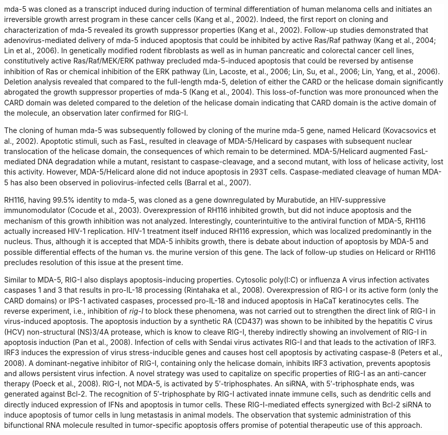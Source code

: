 mda-5 was cloned as a transcript induced during induction of terminal differentiation of human melanoma cells and initiates an irreversible growth arrest program in these cancer cells (Kang et al., 2002). Indeed, the first report on cloning and characterization of mda-5 revealed its growth suppressor properties (Kang et al., 2002). Follow-up studies demonstrated that adenovirus-mediated delivery of mda-5 induced apoptosis that could be inhibited by active Ras/Raf pathway (Kang et al., 2004; Lin et al., 2006). In genetically modified rodent fibroblasts as well as in human pancreatic and colorectal cancer cell lines, constitutively active Ras/Raf/MEK/ERK pathway precluded mda-5-induced apoptosis that could be reversed by antisense inhibition of Ras or chemical inhibition of the ERK pathway (Lin, Lacoste, et al., 2006; Lin, Su, et al., 2006; Lin, Yang, et al., 2006). Deletion analysis revealed that compared to the full-length mda-5, deletion of either the CARD or the helicase domain significantly abrogated the growth suppressor properties of mda-5 (Kang et al., 2004). This loss-of-function was more pronounced when the CARD domain was deleted compared to the deletion of the helicase domain indicating that CARD domain is the active domain of the molecule, an observation later confirmed for RIG-I.

The cloning of human mda-5 was subsequently followed by cloning of the murine mda-5 gene, named Helicard (Kovacsovics et al., 2002). Apoptotic stimuli, such as FasL, resulted in cleavage of MDA-5/Helicard by caspases with subsequent nuclear translocation of the helicase domain, the consequences of which remain to be determined. MDA-5/Helicard augmented FasL-mediated DNA degradation while a mutant, resistant to caspase-cleavage, and a second mutant, with loss of helicase activity, lost this activity. However, MDA-5/Helicard alone did not induce apoptosis in 293T cells. Caspase-mediated cleavage of human MDA-5 has also been observed in poliovirus-infected cells (Barral et al., 2007).

RH116, having 99.5% identity to mda-5, was cloned as a gene downregulated by Murabutide, an HIV-suppressive immunomodulator (Cocude et al., 2003). Overexpression of RH116 inhibited growth, but did not induce apoptosis and the mechanism of this growth inhibition was not analyzed. Interestingly, counterintuitive to the antiviral function of MDA-5, RH116 actually increased HIV-1 replication. HIV-1 treatment itself induced RH116 expression, which was localized predominantly in the nucleus. Thus, although it is accepted that MDA-5 inhibits growth, there is debate about induction of apoptosis by MDA-5 and possible differential effects of the human vs. the murine version of this gene. The lack of follow-up studies on Helicard or RH116 precludes resolution of this issue at the present time.

Similar to MDA-5, RIG-I also displays apoptosis-inducing properties. Cytosolic poly(I:C) or influenza A virus infection activates caspases 1 and 3 that results in pro-IL-18 processing (Rintahaka et al., 2008). Overexpression of RIG-I or its active form (only the CARD domains) or IPS-1 activated caspases, processed pro-IL-18 and induced apoptosis in HaCaT keratinocytes cells. The reverse experiment, i.e., inhibition of *rig-I* to block these phenomena, was not carried out to strengthen the direct link of RIG-I in virus-induced apoptosis. The apoptosis induction by a synthetic RA (CD437) was shown to be inhibited by the hepatitis C virus (HCV) non-structural (NS)3/4A protease, which is know to cleave RIG-I, thereby indirectly showing an involvement of RIG-I in apoptosis induction (Pan et al., 2008). Infection of cells with Sendai virus activates RIG-I and that leads to the activation of IRF3. IRF3 induces the expression of virus stress-inducible genes and causes host cell apoptosis by activating caspase-8 (Peters et al., 2008). A dominant-negative inhibitor of RIG-I, containing only the helicase domain, inhibits IRF3 activation, prevents apoptosis and allows persistent virus infection. A novel strategy was used to capitalize on specific properties of RIG-I as an anti-cancer therapy (Poeck et al., 2008). RIG-I, not MDA-5, is activated by 5′-triphosphates. An siRNA, with 5′-triphosphate ends, was generated against Bcl-2. The recognition of 5′-triphosphate by RIG-I activated innate immune cells, such as dendritic cells and directly induced expression of IFNs and apoptosis in tumor cells. These RIG-I-mediated effects synergized with Bcl-2 siRNA to induce apoptosis of tumor cells in lung metastasis in animal models. The observation that systemic administration of this bifunctional RNA molecule resulted in tumor-specific apoptosis offers promise of potential therapeutic use of this approach.
